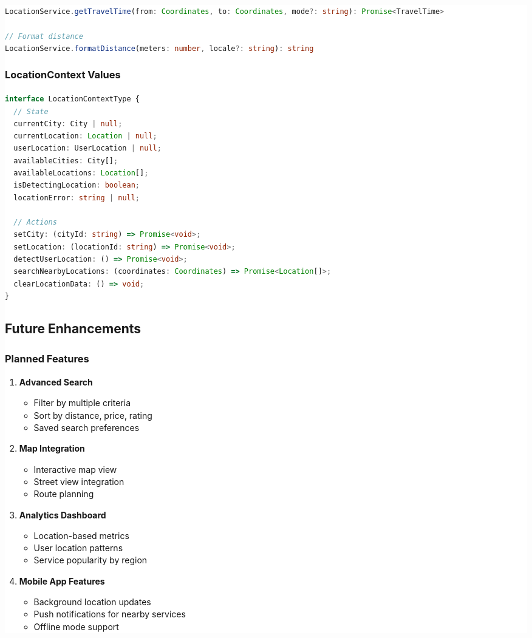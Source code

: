 ```typescript
LocationService.getTravelTime(from: Coordinates, to: Coordinates, mode?: string): Promise<TravelTime>

// Format distance
LocationService.formatDistance(meters: number, locale?: string): string
```

### LocationContext Values

```typescript
interface LocationContextType {
  // State
  currentCity: City | null;
  currentLocation: Location | null;
  userLocation: UserLocation | null;
  availableCities: City[];
  availableLocations: Location[];
  isDetectingLocation: boolean;
  locationError: string | null;

  // Actions
  setCity: (cityId: string) => Promise<void>;
  setLocation: (locationId: string) => Promise<void>;
  detectUserLocation: () => Promise<void>;
  searchNearbyLocations: (coordinates: Coordinates) => Promise<Location[]>;
  clearLocationData: () => void;
}
```

## Future Enhancements

### Planned Features

1. **Advanced Search**
   - Filter by multiple criteria
   - Sort by distance, price, rating
   - Saved search preferences

2. **Map Integration**
   - Interactive map view
   - Street view integration
   - Route planning

3. **Analytics Dashboard**
   - Location-based metrics
   - User location patterns
   - Service popularity by region

4. **Mobile App Features**
   - Background location updates
   - Push notifications for nearby services
   - Offline mode support
